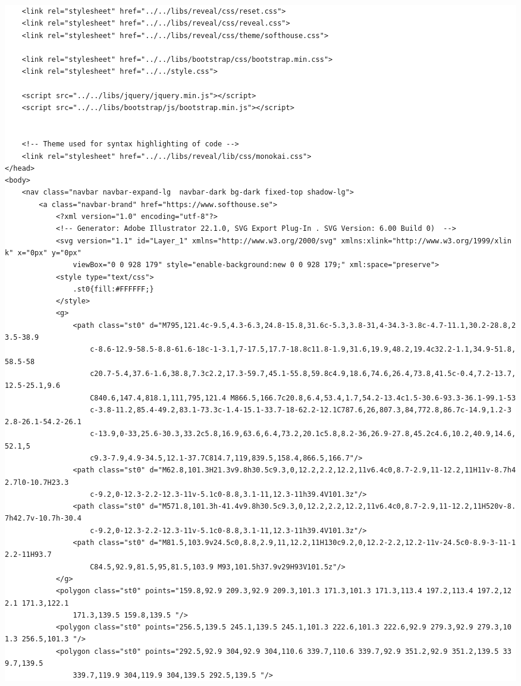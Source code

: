 <!doctype html>
<html>
	<head>
		<title>JavaScript - Events</title>
		<meta charset="utf-8">
		<meta name="robots" content="noindex, nofollow">
		<meta name="viewport" content="width=device-width, initial-scale=1.0, maximum-scale=1.0, user-scalable=no">

		<link rel="stylesheet" href="../../libs/reveal/css/reset.css">
		<link rel="stylesheet" href="../../libs/reveal/css/reveal.css">
		<link rel="stylesheet" href="../../libs/reveal/css/theme/softhouse.css">

		<link rel="stylesheet" href="../../libs/bootstrap/css/bootstrap.min.css">
		<link rel="stylesheet" href="../../style.css">

		<script src="../../libs/jquery/jquery.min.js"></script>
		<script src="../../libs/bootstrap/js/bootstrap.min.js"></script>


		<!-- Theme used for syntax highlighting of code -->
		<link rel="stylesheet" href="../../libs/reveal/lib/css/monokai.css">
	</head>
	<body>
		<nav class="navbar navbar-expand-lg  navbar-dark bg-dark fixed-top shadow-lg">
			<a class="navbar-brand" href="https://www.softhouse.se">
				<?xml version="1.0" encoding="utf-8"?>
				<!-- Generator: Adobe Illustrator 22.1.0, SVG Export Plug-In . SVG Version: 6.00 Build 0)  -->
				<svg version="1.1" id="Layer_1" xmlns="http://www.w3.org/2000/svg" xmlns:xlink="http://www.w3.org/1999/xlink" x="0px" y="0px"
					viewBox="0 0 928 179" style="enable-background:new 0 0 928 179;" xml:space="preserve">
				<style type="text/css">
					.st0{fill:#FFFFFF;}
				</style>
				<g>
					<path class="st0" d="M795,121.4c-9.5,4.3-6.3,24.8-15.8,31.6c-5.3,3.8-31,4-34.3-3.8c-4.7-11.1,30.2-28.8,23.5-38.9
						c-8.6-12.9-58.5-8.8-61.6-18c-1-3.1,7-17.5,17.7-18.8c11.8-1.9,31.6,19.9,48.2,19.4c32.2-1.1,34.9-51.8,58.5-58
						c20.7-5.4,37.6-1.6,38.8,7.3c2.2,17.3-59.7,45.1-55.8,59.8c4.9,18.6,74.6,26.4,73.8,41.5c-0.4,7.2-13.7,12.5-25.1,9.6
						C840.6,147.4,818.1,111,795,121.4 M866.5,166.7c20.8,6.4,53.4,1.7,54.2-13.4c1.5-30.6-93.3-36.1-99.1-53
						c-3.8-11.2,85.4-49.2,83.1-73.3c-1.4-15.1-33.7-18-62.2-12.1C787.6,26,807.3,84,772.8,86.7c-14.9,1.2-32.8-26.1-54.2-26.1
						c-13.9,0-33,25.6-30.3,33.2c5.8,16.9,63.6,6.4,73.2,20.1c5.8,8.2-36,26.9-27.8,45.2c4.6,10.2,40.9,14.6,52.1,5
						c9.3-7.9,4.9-34.5,12.1-37.7C814.7,119,839.5,158.4,866.5,166.7"/>
					<path class="st0" d="M62.8,101.3H21.3v9.8h30.5c9.3,0,12.2,2.2,12.2,11v6.4c0,8.7-2.9,11-12.2,11H11v-8.7h42.7l0-10.7H23.3
						c-9.2,0-12.3-2.2-12.3-11v-5.1c0-8.8,3.1-11,12.3-11h39.4V101.3z"/>
					<path class="st0" d="M571.8,101.3h-41.4v9.8h30.5c9.3,0,12.2,2.2,12.2,11v6.4c0,8.7-2.9,11-12.2,11H520v-8.7h42.7v-10.7h-30.4
						c-9.2,0-12.3-2.2-12.3-11v-5.1c0-8.8,3.1-11,12.3-11h39.4V101.3z"/>
					<path class="st0" d="M81.5,103.9v24.5c0,8.8,2.9,11,12.2,11H130c9.2,0,12.2-2.2,12.2-11v-24.5c0-8.9-3-11-12.2-11H93.7
						C84.5,92.9,81.5,95,81.5,103.9 M93,101.5h37.9v29H93V101.5z"/>
				</g>
				<polygon class="st0" points="159.8,92.9 209.3,92.9 209.3,101.3 171.3,101.3 171.3,113.4 197.2,113.4 197.2,122.1 171.3,122.1
					171.3,139.5 159.8,139.5 "/>
				<polygon class="st0" points="256.5,139.5 245.1,139.5 245.1,101.3 222.6,101.3 222.6,92.9 279.3,92.9 279.3,101.3 256.5,101.3 "/>
				<polygon class="st0" points="292.5,92.9 304,92.9 304,110.6 339.7,110.6 339.7,92.9 351.2,92.9 351.2,139.5 339.7,139.5
					339.7,119.9 304,119.9 304,139.5 292.5,139.5 "/>